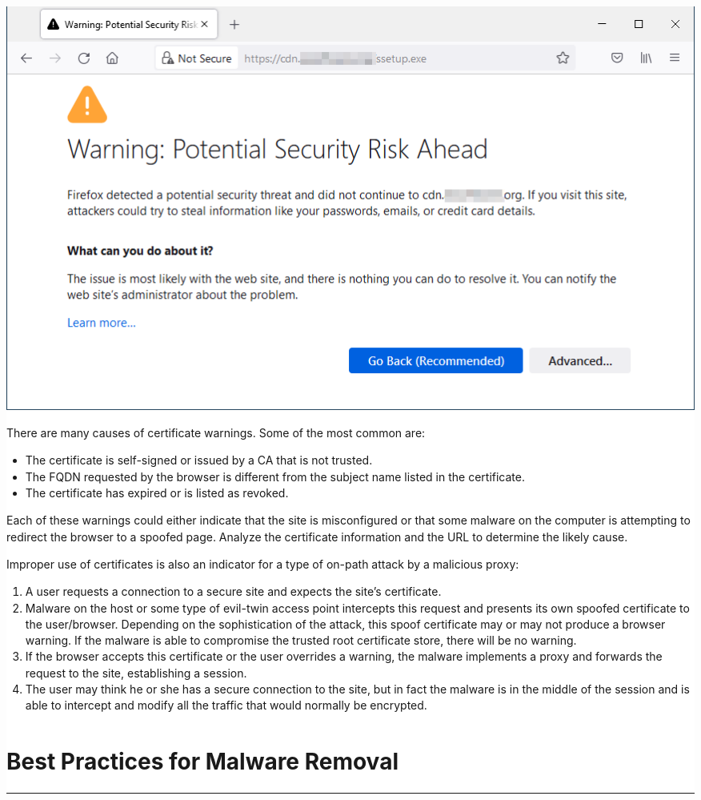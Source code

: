 ![](Meta/Pasted%20image%2020231021161236.png)

There are many causes of certificate warnings. Some of the most common are:

- The certificate is self-signed or issued by a CA that is not trusted.
- The FQDN requested by the browser is different from the subject name listed in the certificate.
- The certificate has expired or is listed as revoked.

Each of these warnings could either indicate that the site is misconfigured or that some malware on the computer is attempting to redirect the browser to a spoofed page. Analyze the certificate information and the URL to determine the likely cause.

Improper use of certificates is also an indicator for a type of on-path attack by a malicious proxy:

1. A user requests a connection to a secure site and expects the site’s certificate.
2. Malware on the host or some type of evil-twin access point intercepts this request and presents its own spoofed certificate to the user/browser. Depending on the sophistication of the attack, this spoof certificate may or may not produce a browser warning. If the malware is able to compromise the trusted root certificate store, there will be no warning.
3. If the browser accepts this certificate or the user overrides a warning, the malware implements a proxy and forwards the request to the site, establishing a session.
4. The user may think he or she has a secure connection to the site, but in fact the malware is in the middle of the session and is able to intercept and modify all the traffic that would normally be encrypted.

# Best Practices for Malware Removal
----

